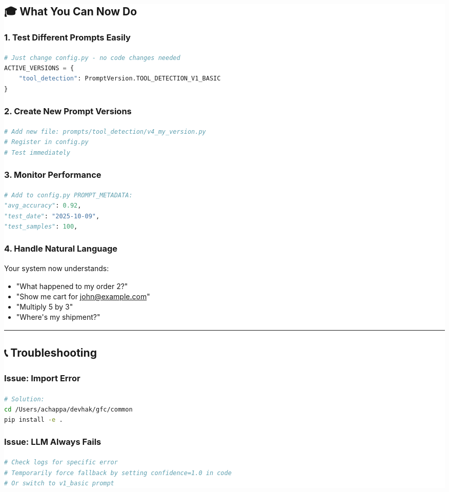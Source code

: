 ## 🎓 What You Can Now Do

### 1. **Test Different Prompts Easily**

```python
# Just change config.py - no code changes needed
ACTIVE_VERSIONS = {
    "tool_detection": PromptVersion.TOOL_DETECTION_V1_BASIC
}
```

### 2. **Create New Prompt Versions**

```python
# Add new file: prompts/tool_detection/v4_my_version.py
# Register in config.py
# Test immediately
```

### 3. **Monitor Performance**

```python
# Add to config.py PROMPT_METADATA:
"avg_accuracy": 0.92,
"test_date": "2025-10-09",
"test_samples": 100,
```

### 4. **Handle Natural Language**

Your system now understands:
- "What happened to my order 2?"
- "Show me cart for john@example.com"
- "Multiply 5 by 3"
- "Where's my shipment?"

---

## 📞 Troubleshooting

### Issue: Import Error

```bash
# Solution:
cd /Users/achappa/devhak/gfc/common
pip install -e .
```

### Issue: LLM Always Fails

```python
# Check logs for specific error
# Temporarily force fallback by setting confidence=1.0 in code
# Or switch to v1_basic prompt
```

